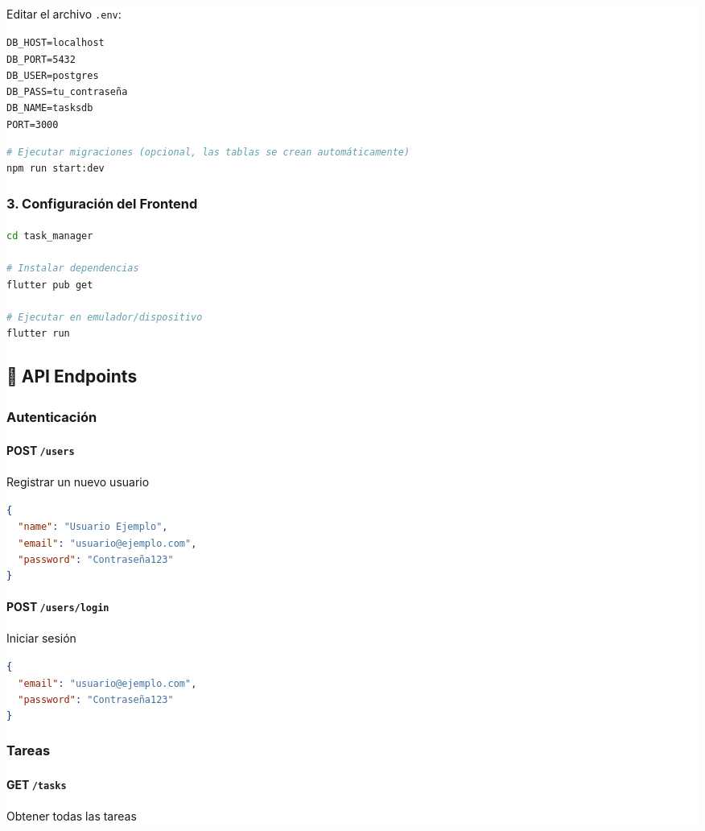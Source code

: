 Editar el archivo `.env`:
```env
DB_HOST=localhost
DB_PORT=5432
DB_USER=postgres
DB_PASS=tu_contraseña
DB_NAME=tasksdb
PORT=3000
```

```bash
# Ejecutar migraciones (opcional, las tablas se crean automáticamente)
npm run start:dev
```

### 3. Configuración del Frontend

```bash
cd task_manager

# Instalar dependencias
flutter pub get

# Ejecutar en emulador/dispositivo
flutter run
```

## 📡 API Endpoints

### Autenticación

#### POST `/users`
Registrar un nuevo usuario
```json
{
  "name": "Usuario Ejemplo",
  "email": "usuario@ejemplo.com",
  "password": "Contraseña123"
}
```

#### POST `/users/login`
Iniciar sesión
```json
{
  "email": "usuario@ejemplo.com",
  "password": "Contraseña123"
}
```

### Tareas

#### GET `/tasks`
Obtener todas las tareas

